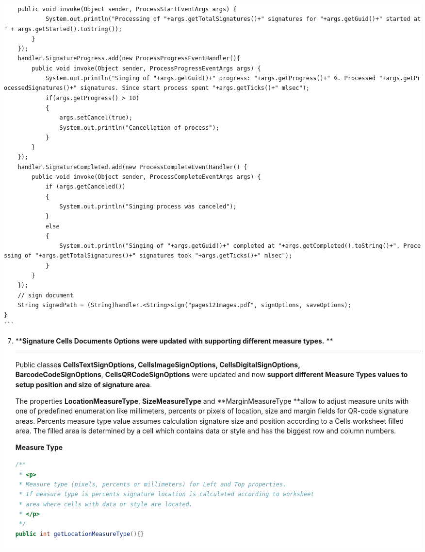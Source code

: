     	public void invoke(Object sender, ProcessStartEventArgs args) {
    			System.out.println("Processing of "+args.getTotalSignatures()+" signatures for "+args.getGuid()+" started at " + args.getStarted().toString());
    		}
    	});
    	handler.SignatureProgress.add(new ProcessProgressEventHandler(){
    		public void invoke(Object sender, ProcessProgressEventArgs args) {
    			System.out.println("Singing of "+args.getGuid()+" progress: "+args.getProgress()+" %. Processed "+args.getProcessedSignatures()+" signatures. Since start process spent "+args.getTicks()+" mlsec");
    			if(args.getProgress() > 10)
    			{
    				args.setCancel(true);
    				System.out.println("Cancellation of process");
    			}
    		}
    	});
    	handler.SignatureCompleted.add(new ProcessCompleteEventHandler() {
    		public void invoke(Object sender, ProcessCompleteEventArgs args) {
    			if (args.getCanceled())
    			{
    				System.out.println("Singing process was canceled");
    			}
    			else
    			{
    				System.out.println("Singing of "+args.getGuid()+" completed at "+args.getCompleted().toString()+". Processing of "+args.getTotalSignatures()+" signatures took "+args.getTicks()+" mlsec");
    			}
    		}
    	});
    	// sign document
    	String signedPath = (String)handler.<String>sign("pages12Images.pdf", signOptions, saveOptions);
    }
    ```
    
7.  ********Signature Cells Documents Options**** were updated with supporting different measure types.** **  
    ****
    
    Public classe**s CellsTextSignOptions, CellsImageSignOptions, CellsDigitalSignOptions, BarcodeCodeSignOptions**, **CellsQRCodeSignOptions** were updated and now **support different Measure Types values to setup position and size** **of signature area**.
    
    The properties **LocationMeasureType**, **SizeMeasureType** and **MarginMeasureType **allow to adjust measure units with one of predefined enumeration like millimeters, percents or pixels of location, size and margin fields for QR-code signature areas. Percents measure type value assumes calculation signature size and position according to a Cells worksheet filled area. The filled area is determined by a cell which contains data or style and has the biggest row and column numbers.
    
    **Measure Type**
    
    ```csharp
    /**
     * <p>
     * Measure type (pixels, percents or millimeters) for Left and Top properties.
     * If measure type is percents signature location is calculated according to worksheet 
     * area where cells with data or style are located.
     * </p>
     */
    public int getLocationMeasureType(){}
      